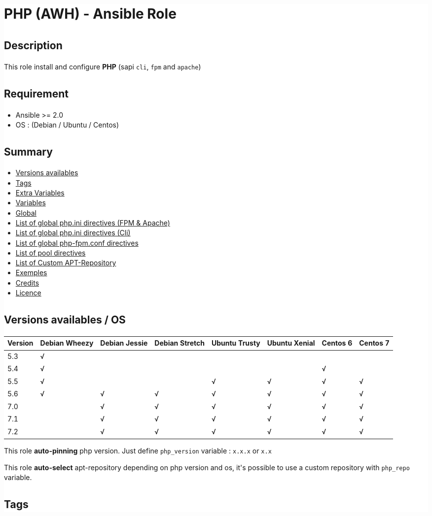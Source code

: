 # PHP (AWH) - Ansible Role

## Description

This role install and configure **PHP** (sapi `cli`, `fpm` and `apache`)

## Requirement

- Ansible >= 2.0
- OS : (Debian / Ubuntu / Centos)

## Summary

* [Versions availables](#versions-availables-os)
* [Tags](#tags)
* [Extra Variables](#extra-variables)
* [Variables](#variables)
 * [Global](#global)
 * [List of global php.ini directives (FPM & Apache)](#list-of-global-phpini-directives-fpm-apache)
 * [List of global php.ini directives (Cli)](#list-of-global-phpini-directives-cli)
 * [List of global php-fpm.conf directives](#list-of-global-php-fpmconf-directives)
 * [List of pool directives](#list-of-pool-directives)
 * [List of Custom APT-Repository](#list-of-custom-apt-repository)
* [Exemples](#exemples)
* [Credits](#credits)
* [Licence](#licence)

## Versions availables / OS

| Version    |Debian Wheezy|Debian Jessie|Debian Stretch|Ubuntu Trusty|Ubuntu Xenial| Centos 6 | Centos 7 |
|------------|------|------|------|------|------|------|------|
| 5.3        |   √  |      |      |      |      |      |      |   
| 5.4        |   √  |      |      |      |      |   √  |      |   
| 5.5        |   √  |      |      |   √  |   √  |   √  |  √   |   
| 5.6        |   √  |   √  |   √  |   √  |   √  |   √  |  √   |   
| 7.0        |      |   √  |   √  |   √  |   √  |   √  |  √   |
| 7.1        |      |   √  |   √  |   √  |   √  |   √  |  √   |
| 7.2        |      |   √  |   √  |   √  |   √  |   √  |  √   |

This role **auto-pinning** php version. Just define `php_version` variable : `x.x.x` or `x.x`

This role **auto-select** apt-repository depending on php version and os, it's possible to use a custom repository with `php_repo` variable.


## Tags
